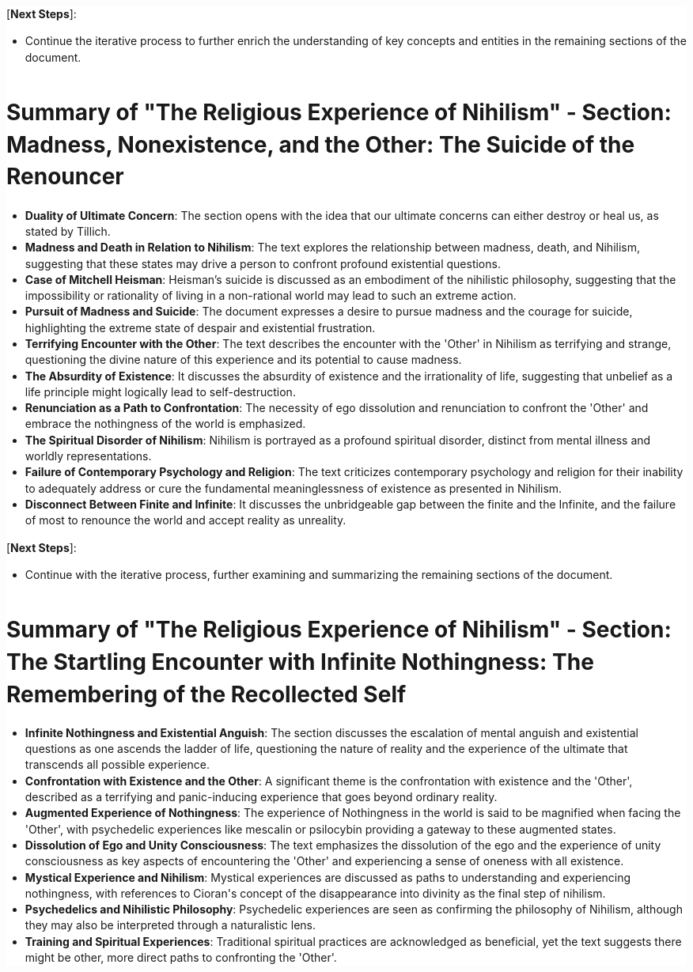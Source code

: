 \[**Next Steps**\]:

- Continue the iterative process to further enrich the understanding of key concepts and entities in the remaining sections of the document.

# Summary of "The Religious Experience of Nihilism" - Section: Madness, Nonexistence, and the Other: The Suicide of the Renouncer

- **Duality of Ultimate Concern**: The section opens with the idea that our ultimate concerns can either destroy or heal us, as stated by Tillich.
- **Madness and Death in Relation to Nihilism**: The text explores the relationship between madness, death, and Nihilism, suggesting that these states may drive a person to confront profound existential questions.
- **Case of Mitchell Heisman**: Heisman’s suicide is discussed as an embodiment of the nihilistic philosophy, suggesting that the impossibility or rationality of living in a non-rational world may lead to such an extreme action.
- **Pursuit of Madness and Suicide**: The document expresses a desire to pursue madness and the courage for suicide, highlighting the extreme state of despair and existential frustration.
- **Terrifying Encounter with the Other**: The text describes the encounter with the 'Other' in Nihilism as terrifying and strange, questioning the divine nature of this experience and its potential to cause madness.
- **The Absurdity of Existence**: It discusses the absurdity of existence and the irrationality of life, suggesting that unbelief as a life principle might logically lead to self-destruction.
- **Renunciation as a Path to Confrontation**: The necessity of ego dissolution and renunciation to confront the 'Other' and embrace the nothingness of the world is emphasized.
- **The Spiritual Disorder of Nihilism**: Nihilism is portrayed as a profound spiritual disorder, distinct from mental illness and worldly representations.
- **Failure of Contemporary Psychology and Religion**: The text criticizes contemporary psychology and religion for their inability to adequately address or cure the fundamental meaninglessness of existence as presented in Nihilism.
- **Disconnect Between Finite and Infinite**: It discusses the unbridgeable gap between the finite and the Infinite, and the failure of most to renounce the world and accept reality as unreality.

\[**Next Steps**\]:

- Continue with the iterative process, further examining and summarizing the remaining sections of the document.

# Summary of "The Religious Experience of Nihilism" - Section: The Startling Encounter with Infinite Nothingness: The Remembering of the Recollected Self

- **Infinite Nothingness and Existential Anguish**: The section discusses the escalation of mental anguish and existential questions as one ascends the ladder of life, questioning the nature of reality and the experience of the ultimate that transcends all possible experience.
- **Confrontation with Existence and the Other**: A significant theme is the confrontation with existence and the 'Other', described as a terrifying and panic-inducing experience that goes beyond ordinary reality.
- **Augmented Experience of Nothingness**: The experience of Nothingness in the world is said to be magnified when facing the 'Other', with psychedelic experiences like mescalin or psilocybin providing a gateway to these augmented states.
- **Dissolution of Ego and Unity Consciousness**: The text emphasizes the dissolution of the ego and the experience of unity consciousness as key aspects of encountering the 'Other' and experiencing a sense of oneness with all existence.
- **Mystical Experience and Nihilism**: Mystical experiences are discussed as paths to understanding and experiencing nothingness, with references to Cioran's concept of the disappearance into divinity as the final step of nihilism.
- **Psychedelics and Nihilistic Philosophy**: Psychedelic experiences are seen as confirming the philosophy of Nihilism, although they may also be interpreted through a naturalistic lens.
- **Training and Spiritual Experiences**: Traditional spiritual practices are acknowledged as beneficial, yet the text suggests there might be other, more direct paths to confronting the 'Other'.